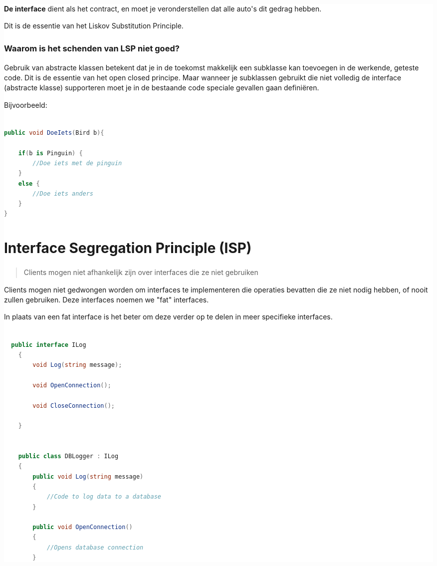 
**De interface** dient als het contract, en moet je veronderstellen dat alle auto's dit gedrag hebben.

Dit is de essentie van het Liskov Substitution Principle.


### Waarom is het schenden van LSP niet goed?

Gebruik van abstracte klassen betekent dat je in de toekomst makkelijk een subklasse kan toevoegen in de werkende, geteste code.
Dit is de essentie van het open closed principe. Maar wanneer je subklassen gebruikt die niet volledig de interface (abstracte klasse) supporteren moet je in de bestaande code speciale gevallen gaan definiëren.

Bijvoorbeeld:

```csharp

public void DoeIets(Bird b){

    if(b is Pinguin) {
        //Doe iets met de pinguin
    }
    else {
        //Doe iets anders
    }
}

```




# Interface Segregation Principle (ISP)

> Clients mogen niet afhankelijk zijn over interfaces die ze niet gebruiken

Clients mogen niet gedwongen worden om interfaces te implementeren die operaties bevatten die ze niet nodig hebben, of nooit zullen gebruiken. Deze interfaces noemen we "fat" interfaces.

In plaats van een fat interface is het beter om deze verder op te delen in meer specifieke interfaces.

```csharp

  public interface ILog
    {
        void Log(string message);
       
        void OpenConnection();

        void CloseConnection();

    }


    public class DBLogger : ILog
    {
        public void Log(string message)
        {
            //Code to log data to a database
        }

        public void OpenConnection()
        {
            //Opens database connection
        }

```